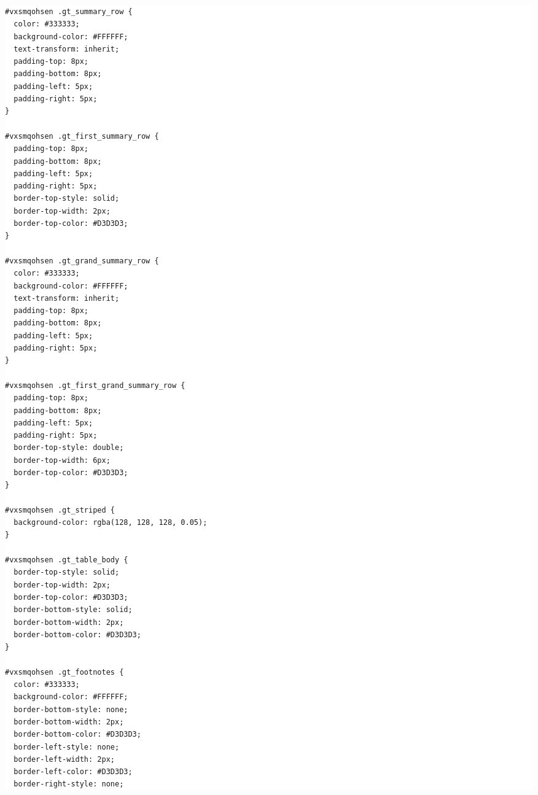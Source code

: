 ```{=html}
#vxsmqohsen .gt_summary_row {
  color: #333333;
  background-color: #FFFFFF;
  text-transform: inherit;
  padding-top: 8px;
  padding-bottom: 8px;
  padding-left: 5px;
  padding-right: 5px;
}

#vxsmqohsen .gt_first_summary_row {
  padding-top: 8px;
  padding-bottom: 8px;
  padding-left: 5px;
  padding-right: 5px;
  border-top-style: solid;
  border-top-width: 2px;
  border-top-color: #D3D3D3;
}

#vxsmqohsen .gt_grand_summary_row {
  color: #333333;
  background-color: #FFFFFF;
  text-transform: inherit;
  padding-top: 8px;
  padding-bottom: 8px;
  padding-left: 5px;
  padding-right: 5px;
}

#vxsmqohsen .gt_first_grand_summary_row {
  padding-top: 8px;
  padding-bottom: 8px;
  padding-left: 5px;
  padding-right: 5px;
  border-top-style: double;
  border-top-width: 6px;
  border-top-color: #D3D3D3;
}

#vxsmqohsen .gt_striped {
  background-color: rgba(128, 128, 128, 0.05);
}

#vxsmqohsen .gt_table_body {
  border-top-style: solid;
  border-top-width: 2px;
  border-top-color: #D3D3D3;
  border-bottom-style: solid;
  border-bottom-width: 2px;
  border-bottom-color: #D3D3D3;
}

#vxsmqohsen .gt_footnotes {
  color: #333333;
  background-color: #FFFFFF;
  border-bottom-style: none;
  border-bottom-width: 2px;
  border-bottom-color: #D3D3D3;
  border-left-style: none;
  border-left-width: 2px;
  border-left-color: #D3D3D3;
  border-right-style: none;
```